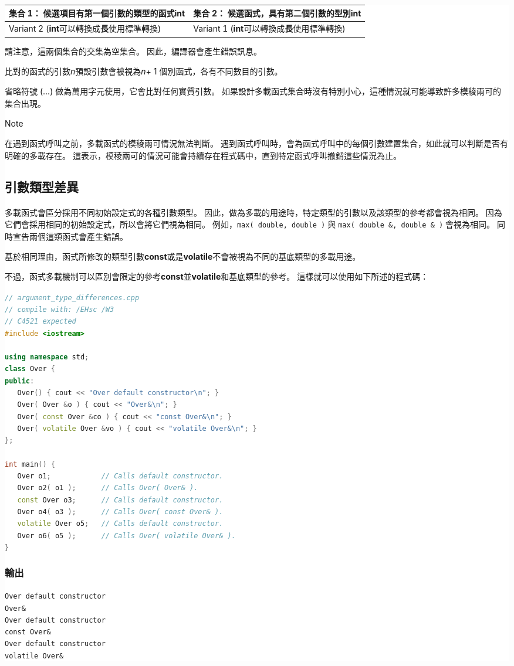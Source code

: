 |集合 1： 候選項目有第一個引數的類型的函式**int**|集合 2： 候選函式，具有第二個引數的型別**int**|
|---------------------------------------------------------------------|----------------------------------------------------------------------|
|Variant 2 (**int**可以轉換成**長**使用標準轉換)|Variant 1 (**int**可以轉換成**長**使用標準轉換)|

請注意，這兩個集合的交集為空集合。 因此，編譯器會產生錯誤訊息。

比對的函式的引數*n*預設引數會被視為*n*+ 1 個別函式，各有不同數目的引數。

省略符號 (...) 做為萬用字元使用，它會比對任何實質引數。 如果設計多載函式集合時沒有特別小心，這種情況就可能導致許多模稜兩可的集合出現。

> [!NOTE]
>  在遇到函式呼叫之前，多載函式的模稜兩可情況無法判斷。 遇到函式呼叫時，會為函式呼叫中的每個引數建置集合，如此就可以判斷是否有明確的多載存在。 這表示，模稜兩可的情況可能會持續存在程式碼中，直到特定函式呼叫撤銷這些情況為止。

## <a name="argument-type-differences"></a>引數類型差異

多載函式會區分採用不同初始設定式的各種引數類型。 因此，做為多載的用途時，特定類型的引數以及該類型的參考都會視為相同。 因為它們會採用相同的初始設定式，所以會將它們視為相同。 例如，`max( double, double )` 與 `max( double &, double & )` 會視為相同。 同時宣告兩個這類函式會產生錯誤。

基於相同理由，函式所修改的類型引數**const**或是**volatile**不會被視為不同的基底類型的多載用途。

不過，函式多載機制可以區別會限定的參考**const**並**volatile**和基底類型的參考。 這樣就可以使用如下所述的程式碼：

```cpp
// argument_type_differences.cpp
// compile with: /EHsc /W3
// C4521 expected
#include <iostream>

using namespace std;
class Over {
public:
   Over() { cout << "Over default constructor\n"; }
   Over( Over &o ) { cout << "Over&\n"; }
   Over( const Over &co ) { cout << "const Over&\n"; }
   Over( volatile Over &vo ) { cout << "volatile Over&\n"; }
};

int main() {
   Over o1;            // Calls default constructor.
   Over o2( o1 );      // Calls Over( Over& ).
   const Over o3;      // Calls default constructor.
   Over o4( o3 );      // Calls Over( const Over& ).
   volatile Over o5;   // Calls default constructor.
   Over o6( o5 );      // Calls Over( volatile Over& ).
}
```

### <a name="output"></a>輸出

```Output
Over default constructor
Over&
Over default constructor
const Over&
Over default constructor
volatile Over&
```

